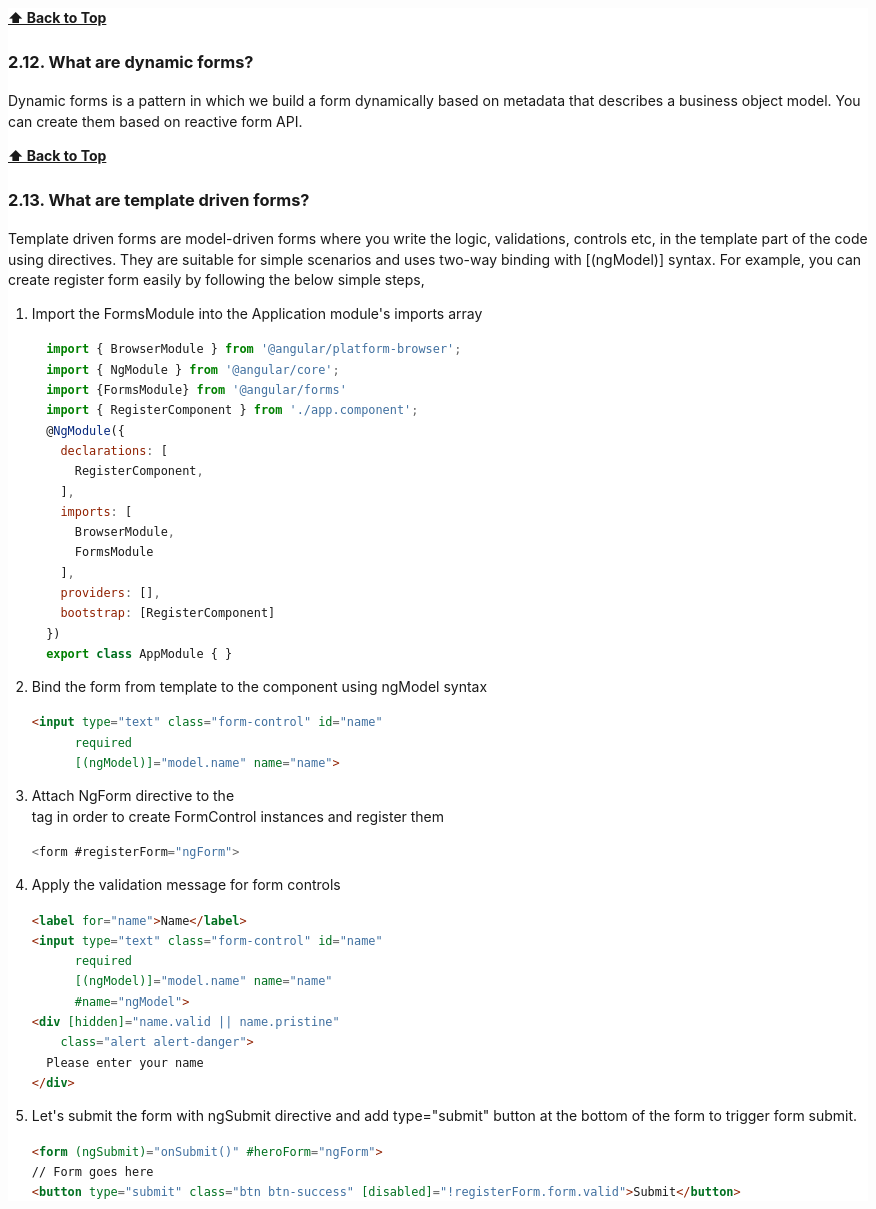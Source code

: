   **[⬆ Back to Top](#table-of-contents)**

### 2.12. What are dynamic forms?
  Dynamic forms is a pattern in which we build a form dynamically based on metadata that describes a business object model. You can create them based on reactive form API.
     
  **[⬆ Back to Top](#table-of-contents)**


### 2.13. What are template driven forms?
  Template driven forms are model-driven forms where you write the logic, validations, controls etc, in the template part of the code using directives. They are suitable for simple scenarios and uses two-way binding with [(ngModel)] syntax.
  For example, you can create register form easily by following the below simple steps,

  1. Import the FormsModule into the Application module's imports array
      ```js
        import { BrowserModule } from '@angular/platform-browser';
        import { NgModule } from '@angular/core';
        import {FormsModule} from '@angular/forms'
        import { RegisterComponent } from './app.component';
        @NgModule({
          declarations: [
            RegisterComponent,
          ],
          imports: [
            BrowserModule,
            FormsModule
          ],
          providers: [],
          bootstrap: [RegisterComponent]
        })
        export class AppModule { }
      ```
  2. Bind the form from template to the component using ngModel syntax
      ```html
      <input type="text" class="form-control" id="name"
            required
            [(ngModel)]="model.name" name="name">
      ```
  3.  Attach NgForm directive to the <form> tag in order to create FormControl instances and register them
      ```js
      <form #registerForm="ngForm">
      ```
  4. Apply the validation message for form controls
      ```html
      <label for="name">Name</label>
      <input type="text" class="form-control" id="name"
            required
            [(ngModel)]="model.name" name="name"
            #name="ngModel">
      <div [hidden]="name.valid || name.pristine"
          class="alert alert-danger">
        Please enter your name
      </div>
      ```
  5. Let's submit the form with ngSubmit directive and add type="submit" button at the bottom of the form to trigger form submit.
      ```html
      <form (ngSubmit)="onSubmit()" #heroForm="ngForm">
      // Form goes here
      <button type="submit" class="btn btn-success" [disabled]="!registerForm.form.valid">Submit</button>
      ```
